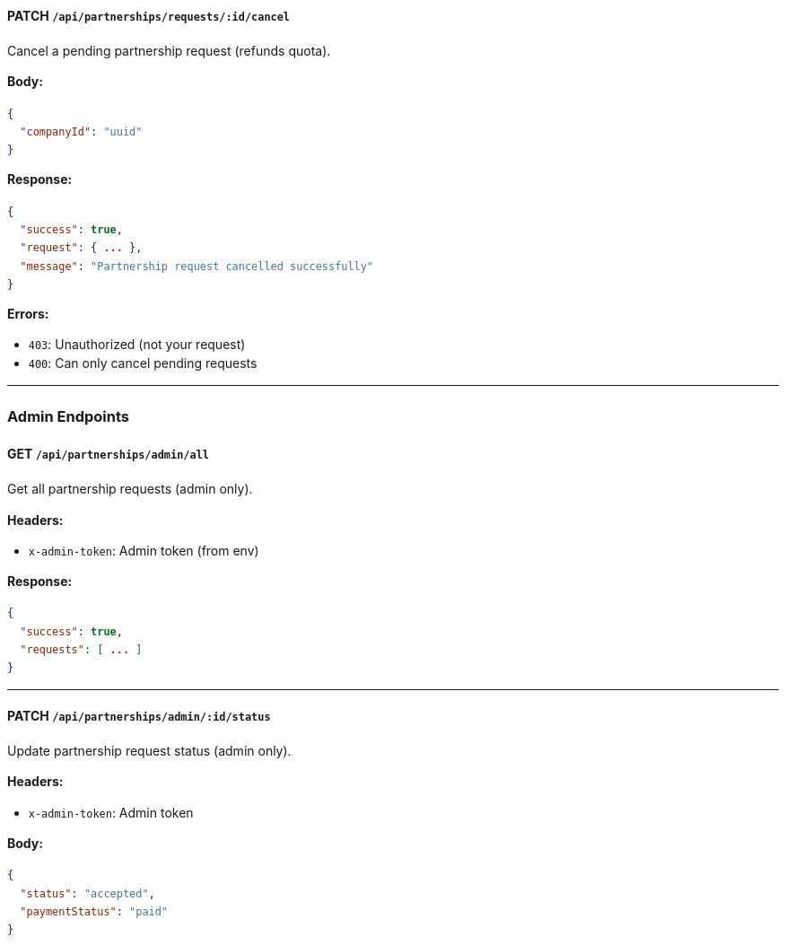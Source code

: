 
#### PATCH `/api/partnerships/requests/:id/cancel`
Cancel a pending partnership request (refunds quota).

**Body:**
```json
{
  "companyId": "uuid"
}
```

**Response:**
```json
{
  "success": true,
  "request": { ... },
  "message": "Partnership request cancelled successfully"
}
```

**Errors:**
- `403`: Unauthorized (not your request)
- `400`: Can only cancel pending requests

---

### Admin Endpoints

#### GET `/api/partnerships/admin/all`
Get all partnership requests (admin only).

**Headers:**
- `x-admin-token`: Admin token (from env)

**Response:**
```json
{
  "success": true,
  "requests": [ ... ]
}
```

---

#### PATCH `/api/partnerships/admin/:id/status`
Update partnership request status (admin only).

**Headers:**
- `x-admin-token`: Admin token

**Body:**
```json
{
  "status": "accepted",
  "paymentStatus": "paid"
}
```
